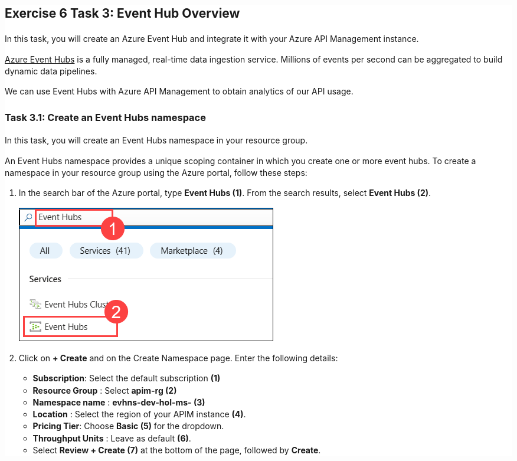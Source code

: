 ## Exercise 6 Task 3: Event Hub Overview

In this task, you will create an Azure Event Hub and integrate it with your Azure API Management instance.

[Azure Event Hubs](https://azure.microsoft.com/en-us/services/event-hubs/#overview) is a fully managed, real-time data ingestion service. Millions of events per second can be aggregated to build dynamic data pipelines. 

We can use Event Hubs with Azure API Management to obtain analytics of our API usage.

### Task 3.1: Create an Event Hubs namespace

In this task, you will create an Event Hubs namespace in your resource group.

An Event Hubs namespace provides a unique scoping container in which you create one or more event hubs. To create a namespace in your resource group using the Azure portal, follow these steps:

1. In the search bar of the Azure portal, type **Event Hubs (1)**. From the search results, select **Event Hubs (2)**.

    ![Select Event Hubs in Portal](media/11a.png)

1. Click on **+ Create** and on the Create Namespace page. Enter the following details:

   - **Subscription**: Select the default subscription **(1)**
   - **Resource Group** : Select **apim-rg (2)**
   - **Namespace name** : **evhns-dev-hol-ms-<inject key="Deployment ID" enableCopy="false" /> (3)**
   - **Location** : Select the region of your APIM instance **(4)**.
   - **Pricing Tier**: Choose **Basic (5)** for the dropdown.   
   - **Throughput Units** : Leave as default **(6)**. 
   - Select **Review + Create (7)** at the bottom of the page, followed by **Create**.
      